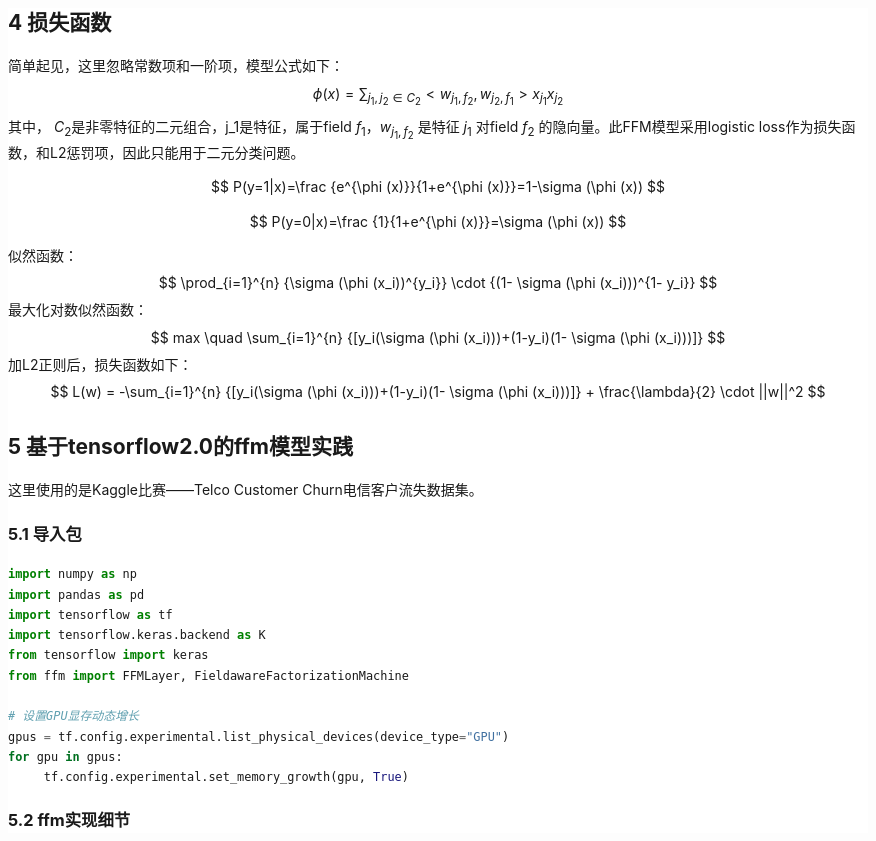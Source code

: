 ## 4 损失函数

简单起见，这里忽略常数项和一阶项，模型公式如下：  
$$
\phi (x) = \sum_{j_1,j_2 \in C_2}<w_{j_1,f_2}, w_{j_2,f_1}>x_{j_1}x_{j_2}
$$
其中， $C_2$是非零特征的二元组合，j_1是特征，属于field $f_1$，$w_{j_1,f_2}$ 是特征 $j_1$ 对field $f_2$ 的隐向量。此FFM模型采用logistic loss作为损失函数，和L2惩罚项，因此只能用于二元分类问题。

$$
P(y=1|x)=\frac {e^{\phi (x)}}{1+e^{\phi (x)}}=1-\sigma (\phi (x))
$$

$$
P(y=0|x)=\frac {1}{1+e^{\phi (x)}}=\sigma (\phi (x))
$$

似然函数：
$$
\prod_{i=1}^{n} {\sigma (\phi (x_i))^{y_i}} \cdot {(1- \sigma (\phi (x_i)))^{1- y_i}}
$$
最大化对数似然函数：
$$
max \quad \sum_{i=1}^{n} {[y_i(\sigma (\phi (x_i)))+(1-y_i)(1- \sigma (\phi (x_i)))]}
$$
加L2正则后，损失函数如下：
$$
L(w) = -\sum_{i=1}^{n} {[y_i(\sigma (\phi (x_i)))+(1-y_i)(1- \sigma (\phi (x_i)))]} + \frac{\lambda}{2} \cdot ||w||^2
$$

## 5 基于tensorflow2.0的ffm模型实践

这里使用的是Kaggle比赛——Telco Customer Churn电信客户流失数据集。

### 5.1 导入包

```python
import numpy as np
import pandas as pd
import tensorflow as tf
import tensorflow.keras.backend as K
from tensorflow import keras
from ffm import FFMLayer, FieldawareFactorizationMachine

# 设置GPU显存动态增长
gpus = tf.config.experimental.list_physical_devices(device_type="GPU")
for gpu in gpus:
     tf.config.experimental.set_memory_growth(gpu, True)
```

### 5.2 ffm实现细节
